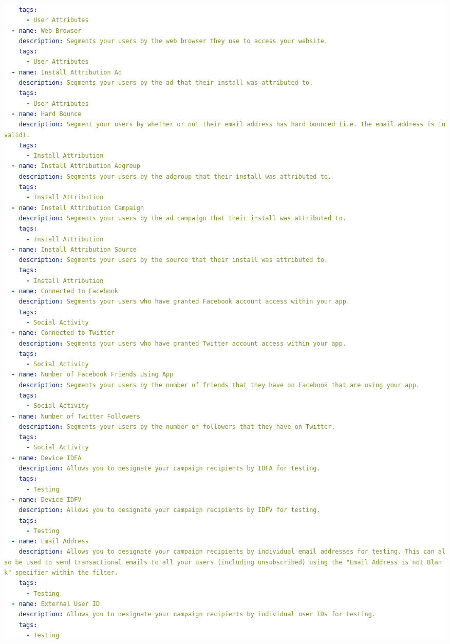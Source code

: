 ```yaml
    tags:
      - User Attributes
  - name: Web Browser
    description: Segments your users by the web browser they use to access your website.
    tags:
      - User Attributes
  - name: Install Attribution Ad
    description: Segments your users by the ad that their install was attributed to.
    tags:
      - User Attributes
  - name: Hard Bounce
    description: Segment your users by whether or not their email address has hard bounced (i.e. the email address is invalid).
    tags:
      - Install Attribution
  - name: Install Attribution Adgroup
    description: Segments your users by the adgroup that their install was attributed to.
    tags:
      - Install Attribution
  - name: Install Attribution Campaign
    description: Segments your users by the ad campaign that their install was attributed to.
    tags:
      - Install Attribution
  - name: Install Attribution Source
    description: Segments your users by the source that their install was attributed to.
    tags:
      - Install Attribution
  - name: Connected to Facebook
    description: Segments your users who have granted Facebook account access within your app.
    tags:
      - Social Activity
  - name: Connected to Twitter
    description: Segments your users who have granted Twitter account access within your app.
    tags:
      - Social Activity
  - name: Number of Facebook Friends Using App
    description: Segments your users by the number of friends that they have on Facebook that are using your app.
    tags:
      - Social Activity
  - name: Number of Twitter Followers
    description: Segments your users by the number of followers that they have on Twitter.
    tags:
      - Social Activity
  - name: Device IDFA
    description: Allows you to designate your campaign recipients by IDFA for testing.
    tags:
      - Testing
  - name: Device IDFV
    description: Allows you to designate your campaign recipients by IDFV for testing.
    tags:
      - Testing
  - name: Email Address
    description: Allows you to designate your campaign recipients by individual email addresses for testing. This can also be used to send transactional emails to all your users (including unsubscribed) using the "Email Address is not Blank" specifier within the filter.
    tags:
      - Testing
  - name: External User ID
    description: Allows you to designate your campaign recipients by individual user IDs for testing.
    tags:
      - Testing
```